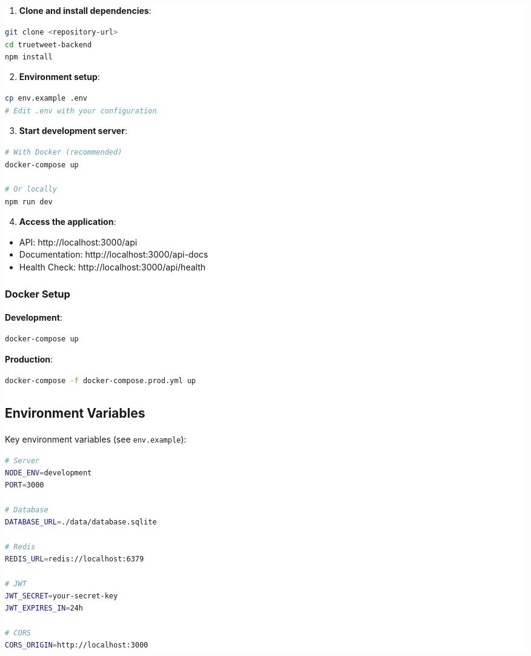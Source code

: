 1. **Clone and install dependencies**:
```bash
git clone <repository-url>
cd truetweet-backend
npm install
```

2. **Environment setup**:
```bash
cp env.example .env
# Edit .env with your configuration
```

3. **Start development server**:
```bash
# With Docker (recommended)
docker-compose up

# Or locally
npm run dev
```

4. **Access the application**:
- API: http://localhost:3000/api
- Documentation: http://localhost:3000/api-docs
- Health Check: http://localhost:3000/api/health

### Docker Setup

**Development**:
```bash
docker-compose up
```

**Production**:
```bash
docker-compose -f docker-compose.prod.yml up
```

## Environment Variables

Key environment variables (see `env.example`):

```bash
# Server
NODE_ENV=development
PORT=3000

# Database
DATABASE_URL=./data/database.sqlite

# Redis
REDIS_URL=redis://localhost:6379

# JWT
JWT_SECRET=your-secret-key
JWT_EXPIRES_IN=24h

# CORS
CORS_ORIGIN=http://localhost:3000
```
